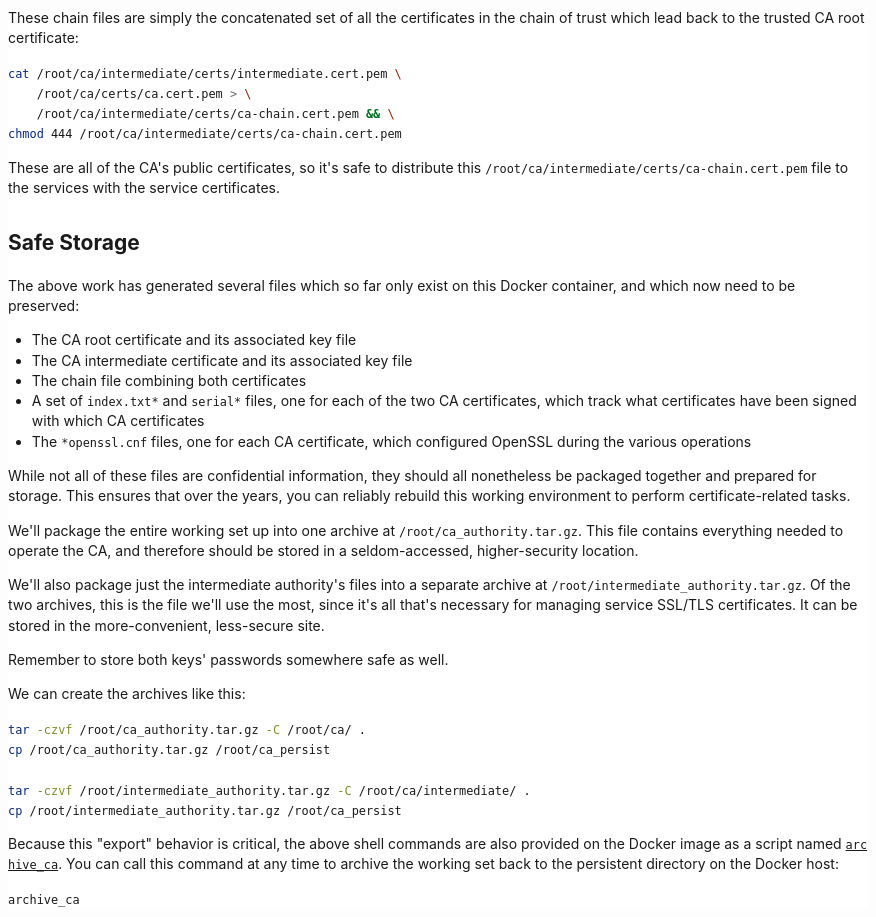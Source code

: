 These chain files are simply the concatenated set of all the certificates in the chain of trust which lead back to the trusted CA root certificate:
``` bash
cat /root/ca/intermediate/certs/intermediate.cert.pem \
    /root/ca/certs/ca.cert.pem > \
    /root/ca/intermediate/certs/ca-chain.cert.pem && \
chmod 444 /root/ca/intermediate/certs/ca-chain.cert.pem
```

These are all of the CA's public certificates, so it's safe to distribute this `/root/ca/intermediate/certs/ca-chain.cert.pem` file to the services with the service certificates.

## Safe Storage
The above work has generated several files which so far only exist on this Docker container, and which now need to be preserved:

- The CA root certificate and its associated key file
- The CA intermediate certificate and its associated key file
- The chain file combining both certificates
- A set of `index.txt*` and `serial*` files, one for each of the two CA certificates, which track what certificates have been signed with which CA certificates
- The `*openssl.cnf` files, one for each CA certificate, which configured OpenSSL during the various operations

While not all of these files are confidential information, they should all nonetheless be packaged together and prepared for storage.  This ensures that over the years, you can reliably rebuild this working environment to perform certificate-related tasks.

We'll package the entire working set up into one archive at `/root/ca_authority.tar.gz`.  This file contains everything needed to operate the CA, and therefore should be  stored in a seldom-accessed, higher-security location.

We'll also package just the intermediate authority's files into a separate archive at `/root/intermediate_authority.tar.gz`.  Of the two archives, this is the file we'll use the most, since it's all that's necessary for managing service SSL/TLS certificates.  It can be stored in the more-convenient, less-secure site.

Remember to store both keys' passwords somewhere safe as well.

We can create the archives like this:
``` bash
tar -czvf /root/ca_authority.tar.gz -C /root/ca/ .
cp /root/ca_authority.tar.gz /root/ca_persist

tar -czvf /root/intermediate_authority.tar.gz -C /root/ca/intermediate/ .
cp /root/intermediate_authority.tar.gz /root/ca_persist
```

Because this "export" behavior is critical, the above shell commands are also provided on the Docker image as a script named [`archive_ca`](https://github.com/triplepoint/certificate-authority-guide/blob/master/src/scripts/archive_ca).  You can call this command at any time to archive the working set back to the persistent directory on the Docker host:
``` bash
archive_ca
```
